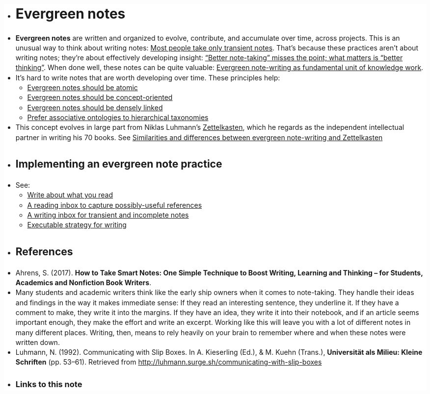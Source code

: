 - # Evergreen notes
- __Evergreen notes__ are written and organized to evolve, contribute, and accumulate over time, across projects. This is an unusual way to think about writing notes: [Most people take only transient notes](https://notes.andymatuschak.org/z2ZAGQBHuJ2u9WrtAQHAEHcCZTtqpsGkAsrD1). That’s because these practices aren’t about writing notes; they’re about effectively developing insight: [“Better note-taking” misses the point; what matters is “better thinking”](https://notes.andymatuschak.org/z7kEFe6NfUSgtaDuUjST1oczKKzQQeQWk4Dbc). When done well, these notes can be quite valuable: [Evergreen note-writing as fundamental unit of knowledge work](https://notes.andymatuschak.org/z3SjnvsB5aR2ddsycyXofbYR7fCxo7RmKW2be).
- It’s hard to write notes that are worth developing over time. These principles help:
    - [Evergreen notes should be atomic](https://notes.andymatuschak.org/z4Rrmh17vMBbauEGnFPTZSK3UmdsGExLRfZz1)
    - [Evergreen notes should be concept-oriented](https://notes.andymatuschak.org/z6bci25mVUBNFdVWSrQNKr6u7AZ1jFzfTVbMF)
    - [Evergreen notes should be densely linked](https://notes.andymatuschak.org/z2HUE4ABbQjUNjrNemvkTCsLa1LPDRuwh1tXC)
    - [Prefer associative ontologies to hierarchical taxonomies](https://notes.andymatuschak.org/z29hLZHiVt7W2uss2uMpSZquAX5T6vaeSF6Cy)
- This concept evolves in large part from Niklas Luhmann’s [Zettelkasten](https://notes.andymatuschak.org/z2QvtE9w5zs49x7WUeG8Ut1vywHDLiG2Wkm9p), which he regards as the independent intellectual partner in writing his 70 books. See [Similarities and differences between evergreen note-writing and Zettelkasten](https://notes.andymatuschak.org/z4AX7pHAu5uUfmrq4K4zig9x8jmmF62XgaMXm)
- ## Implementing an evergreen note practice
- See:
    - [Write about what you read](https://notes.andymatuschak.org/zg3fYweZpbHeBTpcYke5mF4ZfrJutYcQEtFo)
    - [A reading inbox to capture possibly-useful references](https://notes.andymatuschak.org/z3N113rxPFreW9xUkLkUFomr2LUqfXbdCo3M)
    - [A writing inbox for transient and incomplete notes](https://notes.andymatuschak.org/z5aJUJcSbxuQxzHr2YvaY4cX5TuvLQT7r27Dz)
    - [Executable strategy for writing](https://notes.andymatuschak.org/z3PBVkZ2SvsAgFXkjHsycBeyS6Cw1QXf7kcD8)
- ## References
- Ahrens, S. (2017). __How to Take Smart Notes: One Simple Technique to Boost Writing, Learning and Thinking – for Students, Academics and Nonfiction Book Writers__.
- Many students and academic writers think like the early ship owners when it comes to note-taking. They handle their ideas and findings in the way it makes immediate sense: If they read an interesting sentence, they underline it. If they have a comment to make, they write it into the margins. If they have an idea, they write it into their notebook, and if an article seems important enough, they make the effort and write an excerpt. Working like this will leave you with a lot of different notes in many different places. Writing, then, means to rely heavily on your brain to remember where and when these notes were written down.
- Luhmann, N. (1992). Communicating with Slip Boxes. In A. Kieserling (Ed.), & M. Kuehn (Trans.), __Universität als Milieu: Kleine Schriften__ (pp. 53–61). Retrieved from http://luhmann.surge.sh/communicating-with-slip-boxes
- ### Links to this note